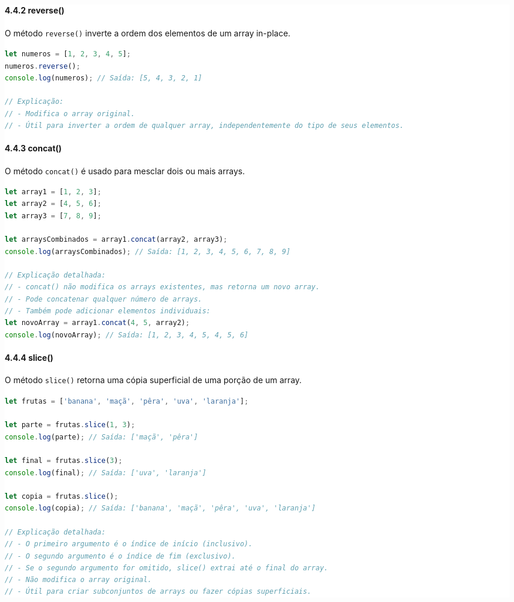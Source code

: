 ```javascript
```

#### 4.4.2 reverse()

O método `reverse()` inverte a ordem dos elementos de um array in-place.

```javascript
let numeros = [1, 2, 3, 4, 5];
numeros.reverse();
console.log(numeros); // Saída: [5, 4, 3, 2, 1]

// Explicação:
// - Modifica o array original.
// - Útil para inverter a ordem de qualquer array, independentemente do tipo de seus elementos.
```

#### 4.4.3 concat()

O método `concat()` é usado para mesclar dois ou mais arrays.

```javascript
let array1 = [1, 2, 3];
let array2 = [4, 5, 6];
let array3 = [7, 8, 9];

let arraysCombinados = array1.concat(array2, array3);
console.log(arraysCombinados); // Saída: [1, 2, 3, 4, 5, 6, 7, 8, 9]

// Explicação detalhada:
// - concat() não modifica os arrays existentes, mas retorna um novo array.
// - Pode concatenar qualquer número de arrays.
// - Também pode adicionar elementos individuais:
let novoArray = array1.concat(4, 5, array2);
console.log(novoArray); // Saída: [1, 2, 3, 4, 5, 4, 5, 6]
```

#### 4.4.4 slice()

O método `slice()` retorna uma cópia superficial de uma porção de um array.

```javascript
let frutas = ['banana', 'maçã', 'pêra', 'uva', 'laranja'];

let parte = frutas.slice(1, 3);
console.log(parte); // Saída: ['maçã', 'pêra']

let final = frutas.slice(3);
console.log(final); // Saída: ['uva', 'laranja']

let copia = frutas.slice();
console.log(copia); // Saída: ['banana', 'maçã', 'pêra', 'uva', 'laranja']

// Explicação detalhada:
// - O primeiro argumento é o índice de início (inclusivo).
// - O segundo argumento é o índice de fim (exclusivo).
// - Se o segundo argumento for omitido, slice() extrai até o final do array.
// - Não modifica o array original.
// - Útil para criar subconjuntos de arrays ou fazer cópias superficiais.
```
